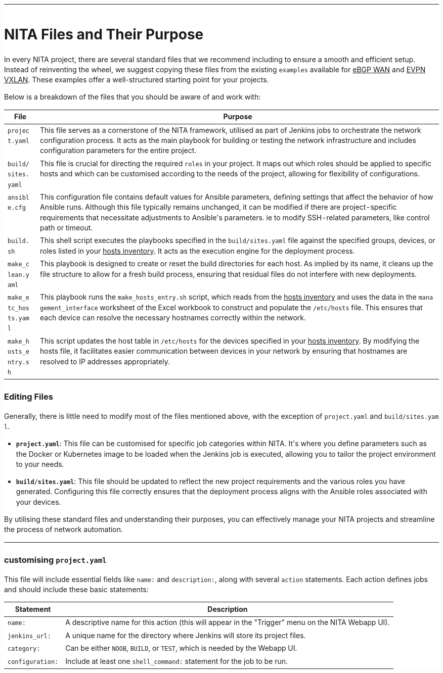 ---- 

# NITA Files and Their Purpose

In every NITA project, there are several standard files that we recommend including to ensure a smooth and efficient setup. Instead of reinventing the wheel, we suggest copying these files from the existing `examples` available for [eBGP WAN](https://github.com/Juniper/nita/tree/main/examples/ebgp_wan) and [EVPN VXLAN](https://github.com/Juniper/nita/tree/main/examples/evpn_vxlan_erb_dc). These examples offer a well-structured starting point for your projects.

Below is a breakdown of the files that you should be aware of and work with:

| File | Purpose |
|---|---|
| `project.yaml` | This file serves as a cornerstone of the NITA framework, utilised as part of Jenkins jobs to orchestrate the network configuration process. It acts as the main playbook for building or testing the network infrastructure and includes configuration parameters for the entire project. |
| `build/sites.yaml` | This file is crucial for directing the required `roles` in your project. It maps out which roles should be applied to specific hosts and which can be customised according to the needs of the project, allowing for flexibility of configurations. |
| `ansible.cfg` | This configuration file contains default values for Ansible parameters, defining settings that affect the behavior of how Ansible runs. Although this file typically remains unchanged, it can be modified if there are project-specific requirements that necessitate adjustments to Ansible's parameters. ie to modify SSH-related parameters, like control path or timeout.|
| `build.sh` | This shell script executes the playbooks specified in the `build/sites.yaml` file against the specified groups, devices, or roles listed in your [hosts inventory](#host-inventory). It acts as the execution engine for the deployment process. |
| `make_clean.yaml` | This playbook is designed to create or reset the build directories for each host. As implied by its name, it cleans up the file structure to allow for a fresh build process, ensuring that residual files do not interfere with new deployments. |
| `make_etc_hosts.yaml` | This playbook runs the `make_hosts_entry.sh` script, which reads from the [hosts inventory](#host-inventory) and uses the data in the `management_interface` worksheet of the Excel workbook to construct and populate the `/etc/hosts` file. This ensures that each device can resolve the necessary hostnames correctly within the network. |
| `make_hosts_entry.sh` | This script updates the host table in `/etc/hosts` for the devices specified in your [hosts inventory](#host-inventory). By modifying the hosts file, it facilitates easier communication between devices in your network by ensuring that hostnames are resolved to IP addresses appropriately. |

### Editing Files

Generally, there is little need to modify most of the files mentioned above, with the exception of `project.yaml` and `build/sites.yaml`. 

- **`project.yaml`**: This file can be customised for specific job categories within NITA. It's where you define parameters such as the Docker or Kubernetes image to be loaded when the Jenkins job is executed, allowing you to tailor the project environment to your needs.

- **`build/sites.yaml`**: This file should be updated to reflect the new project requirements and the various roles you have generated. Configuring this file correctly ensures that the deployment process aligns with the Ansible roles associated with your devices.

By utilising these standard files and understanding their purposes, you can effectively manage your NITA projects and streamline the process of network automation.

----

### customising `project.yaml`
This file will include essential fields like `name:` and `description:`, along with several `action` statements. Each action defines jobs and should include these basic statements:

| Statement         | Description                                                                 |
|-------------------|-----------------------------------------------------------------------------|
| `name:`           | A descriptive name for this action (this will appear in the "Trigger" menu on the NITA Webapp UI). |
| `jenkins_url:`    | A unique name for the directory where Jenkins will store its project files. |
| `category:`       | Can be either `NOOB`, `BUILD`, or `TEST`, which is needed by the Webapp UI.|
| `configuration:`  | Include at least one `shell_command:` statement for the job to be run.     |
